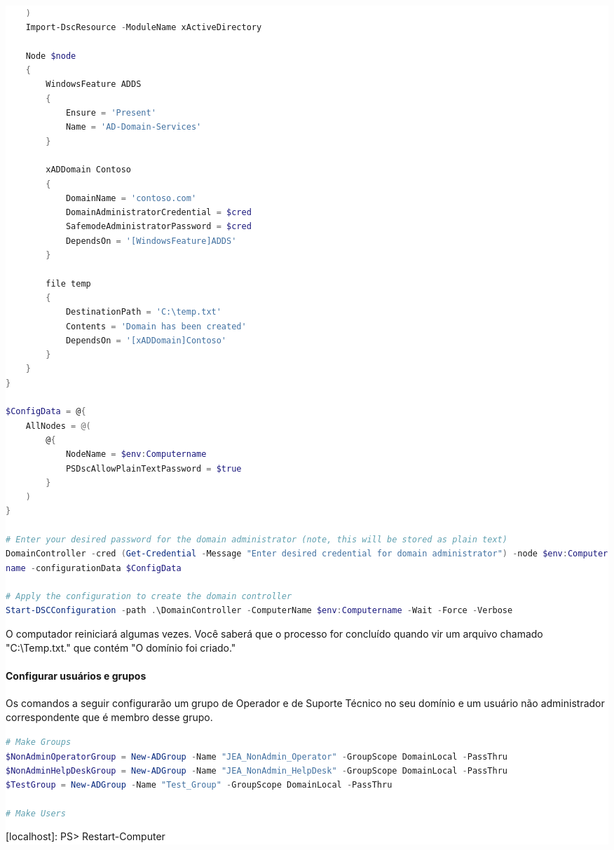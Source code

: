 ```PowerShell
    )
    Import-DscResource -ModuleName xActiveDirectory

    Node $node
    {
        WindowsFeature ADDS
        {
            Ensure = 'Present'
            Name = 'AD-Domain-Services'
        }

        xADDomain Contoso
        {
            DomainName = 'contoso.com'
            DomainAdministratorCredential = $cred
            SafemodeAdministratorPassword = $cred
            DependsOn = '[WindowsFeature]ADDS'
        }

        file temp
        {
            DestinationPath = 'C:\temp.txt'
            Contents = 'Domain has been created'
            DependsOn = '[xADDomain]Contoso'
        }
    }
}

$ConfigData = @{
    AllNodes = @(
        @{
            NodeName = $env:Computername
            PSDscAllowPlainTextPassword = $true
        }
    )
}

# Enter your desired password for the domain administrator (note, this will be stored as plain text)
DomainController -cred (Get-Credential -Message "Enter desired credential for domain administrator") -node $env:Computername -configurationData $ConfigData

# Apply the configuration to create the domain controller
Start-DSCConfiguration -path .\DomainController -ComputerName $env:Computername -Wait -Force -Verbose
```
O computador reiniciará algumas vezes.
Você saberá que o processo for concluído quando vir um arquivo chamado "C:\Temp.txt." que contém "O domínio foi criado." 

#### Configurar usuários e grupos
Os comandos a seguir configurarão um grupo de Operador e de Suporte Técnico no seu domínio e um usuário não administrador correspondente que é membro desse grupo.
```PowerShell
# Make Groups
$NonAdminOperatorGroup = New-ADGroup -Name "JEA_NonAdmin_Operator" -GroupScope DomainLocal -PassThru
$NonAdminHelpDeskGroup = New-ADGroup -Name "JEA_NonAdmin_HelpDesk" -GroupScope DomainLocal -PassThru
$TestGroup = New-ADGroup -Name "Test_Group" -GroupScope DomainLocal -PassThru

# Make Users
```

[localhost]: PS> Restart-Computer